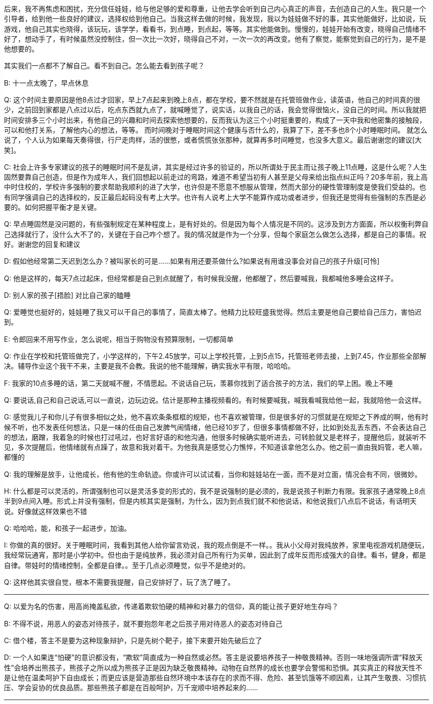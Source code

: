 后来，我不再焦虑和困扰，充分信任娃娃，给与他足够的爱和尊重，让他去学会听到自己内心真正的声音，去创造自己的人生。我只是一个引导者，给到他一些良好的建议，选择权给到他自己。当我这样去做的时候，我发现，我以为娃娃做不好的事，其实他能做好，比如说，玩游戏，他自己其实也晓得，该玩玩，该学学，看看书，到点睡，到点起，等等。其实他能做到。慢慢的，娃娃开始有改变，晓得自己情绪不好了，想动手了，有时候虽然没控制住，但一次比一次好，晓得自己不对，一次一次的再改变。他有了察觉，能察觉到自己的行为，是不是他想要的。

其实我们一点都不了解自己。看不到自己。怎么能去看到孩子呢？

B: 十一点太晚了，早点休息

Q: 这个时间主要原因是他8点过才回家，早上7点起来到晚上8点，都在学校，要不然就是在托管班做作业，读英语，他自己的时间真的很少，之前回到家都是八点过以后，吃点东西就九点了，就喊睡觉了，说实话，以我自己的话，我会觉得很恼火，没自己的时间。所以我就把时间安排多三个小时出来，有他自己的兴趣和时间去探索他想要的，反而我认为这三个小时挺重要的，构成了一天中我和他密集的接触段，可以和他打关系，了解他内心的想法，等等。 而时间晚对于睡眠时间这个健康与否什么的，我算了下，差不多也8个小时睡眠时间。 就怎么说了，个人认为如果每天奏得很，行尸走肉样，活的很憋，或者慌慌张张那种，就算再多时间睡觉，也没多大意义。最后谢谢您的建议[大笑]。

C: 社会上许多专家建议的孩子的睡眠时间不是乱讲，其实是经过许多的验证的，所以所谓处于民主而让孩子晚上11点睡，这是什么呢？人生固然要靠自己创造，但是作为成年人，我们回想起以前走过的弯路，难道不希望当初有人甚至是父母来给出指点纠正吗？20多年前，我上高中时住校的，学校许多强制的要求帮助我顺利的进了大学，也许但是不愿意不想服从管理，然而大部分的硬性管理制度是使我们受益的。也有同学强调自己的选择权的，反正最后起码没有考上大学。也许有人说考上大学不能算作成功或者进步，但我还是觉得有些强制的东西是必要的。如何把握平衡才是关键。

Q: 早点睡固然是没问题的，有些强制规定在某种程度上，是有好处的。但是因为每个人情况是不同的。这涉及到方方面面，所以权衡利弊自己选择就行了，没什么大不了的，关键在于自己咋个想了。我的情况就是作为一个分享，但每个家庭怎么做怎么选择，都是自己的事情。祝好。谢谢您的回复和建议

D: 假如他经常第二天迟到怎么办？被叫家长的可是……如果有用还要茶做什么?如果说有用谁没事会对自己的孩子升级[可怜]

Q: 他是这样的，每天7点过起床，但经常都是自己到点就醒了，有时候我没醒，他都醒了，然后要喊我，我都喊他多睡会这样子。

D: 别人家的孩子[捂脸] 对比自己家的瞌睡

Q: 爱睡觉也挺好的，娃娃睡了我又可以干自己的事情了，简直太棒了。他精力比较旺盛我觉得。然后主要是他自己要给自己压力，害怕迟到。

E: 令郎回来不用写作业，怎么说呢，相当于购物没有预算限制，一切都简单

Q: 作业在学校和托管班做完了，小学这样的，下午2.45放学，可以上学校托管，上到5点15，托管班老师去接，上到7.45，作业那些全部解决。辅导作业这个我干不来，主要是我不会教。我说的他不能理解，确实我水平有限，哈哈哈。

F: 我家的10点多睡的话，第二天就喊不醒，不情愿起。不说话自己玩，羡慕你找到了适合孩子的方法，我们的早上困。晚上不睡

Q: 要说话,自己和自己说话,可以一直说，边玩边说。估计是那种主播视频看的。有时候要喊我，喊我看喊我给他一起，我就陪他一会这样。

G: 感觉我儿子和你儿子有很多相似之处，他不喜欢条条框框的规矩，也不喜欢被管理，但是很多好的习惯就是在规矩之下养成的啊，他有时候不听，也不发表任何想法，只是一味的任由自己发脾气闹情绪，他已经10岁了，但很多事情都做不好，比如到处乱丢东西，不会表达自己的想法，磨蹭，我着急的时候也打过吼过，也好言好语的和他沟通，他很多时候确实能听进去，可转脸就又是老样子，提醒他后，就装听不见，多次提醒后，他情绪就有点躁了，故意和我对着干。为他我真是感觉心力憔悴，不知道该拿他怎么办。他之前一直由我妈管，老人嘛，都懂的

Q: 我的理解是放手，让他成长，他有他的生命轨迹。你或许可以试试看，当你和娃娃站在一面，而不是对立面，情况会有不同，很微妙。

H: 什么都是可以灵活的，所谓强制也可以是灵活多变的形式的，我不是说强制的是必须的，我是说孩子判断力有限。我家孩子通常晚上8点半到9点间入睡。形式上并没有强制，但是内核其实是强制，为什么，因为到点我们就不和他说话，和他说我们八点后不说话，有话明天说。好像就这样效果也不错

Q: 哈哈哈，能，和孩子一起进步，加油。

I: 你做的真的很好。关于睡眠时间，我看到其他人给你留言劝说，我的观点倒是不一样。。我从小父母对我纯放养，家里电视游戏机随便玩，我经常玩通宵，那时是小学初中。但也由于是纯放养，我必须对自己所有行为买单，因此到了成年反而形成强大的自律。看书，健身，都是自律。带娃时的情绪控制，全都是自律。。至于几点必须睡觉，似乎不是绝对的。

Q: 这样他其实很自觉，根本不需要我提醒，自己安排好了，玩了洗了睡了。

---

Q: 以爱为名的伤害，用高尚掩盖私欲，传递着欺软怕硬的精神和对暴力的信仰，真的能让孩子更好地生存吗？

B: 不得不说，用恶人的姿态对待孩子，就不要抱怨年老之后孩子用对待恶人的姿态对待自己

C: 借个楼，答主不是要为这种现象辩护，只是先树个靶子，接下来要开始先破后立了

D: 一个人如果连“怕硬”的意识都没有，“欺软”简直成为一种自然或必然。答主是说要培养孩子一种敬畏精神。否则一味地强调所谓“释放天性”会培养出熊孩子，熊孩子之所以成为熊孩子正是因为缺乏敬畏精神。动物在自然界的成长也要学会警惕和恐惧。其实真正的释放天性不是让他在温柔呵护下自由成长；而更应该是营造那些自然环境中本该存在的求而不得、危险、甚至饥饿等不顺因素，让其产生敬畏、习惯抗压、学会妥协的优良品质。那些熊孩子都是在百般呵护，万千宠顺中培养起来的……

---